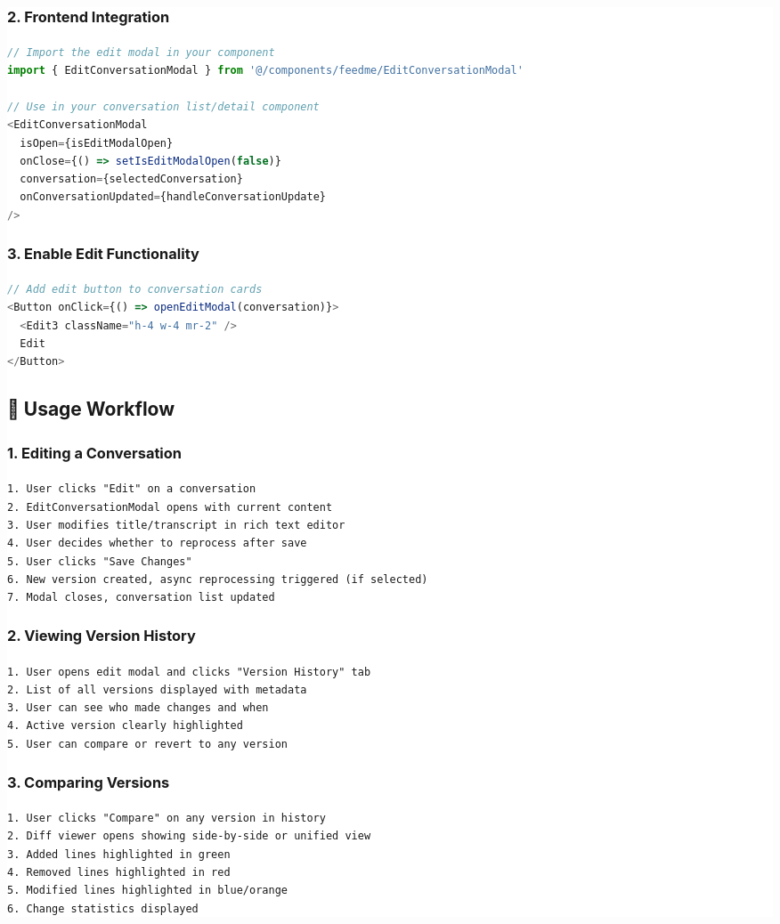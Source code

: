 ### **2. Frontend Integration**
```typescript
// Import the edit modal in your component
import { EditConversationModal } from '@/components/feedme/EditConversationModal'

// Use in your conversation list/detail component
<EditConversationModal
  isOpen={isEditModalOpen}
  onClose={() => setIsEditModalOpen(false)}
  conversation={selectedConversation}
  onConversationUpdated={handleConversationUpdate}
/>
```

### **3. Enable Edit Functionality**
```typescript
// Add edit button to conversation cards
<Button onClick={() => openEditModal(conversation)}>
  <Edit3 className="h-4 w-4 mr-2" />
  Edit
</Button>
```

## 🔄 **Usage Workflow**

### **1. Editing a Conversation**
```
1. User clicks "Edit" on a conversation
2. EditConversationModal opens with current content
3. User modifies title/transcript in rich text editor
4. User decides whether to reprocess after save
5. User clicks "Save Changes"
6. New version created, async reprocessing triggered (if selected)
7. Modal closes, conversation list updated
```

### **2. Viewing Version History**
```
1. User opens edit modal and clicks "Version History" tab
2. List of all versions displayed with metadata
3. User can see who made changes and when
4. Active version clearly highlighted
5. User can compare or revert to any version
```

### **3. Comparing Versions**
```
1. User clicks "Compare" on any version in history
2. Diff viewer opens showing side-by-side or unified view
3. Added lines highlighted in green
4. Removed lines highlighted in red
5. Modified lines highlighted in blue/orange
6. Change statistics displayed
```
